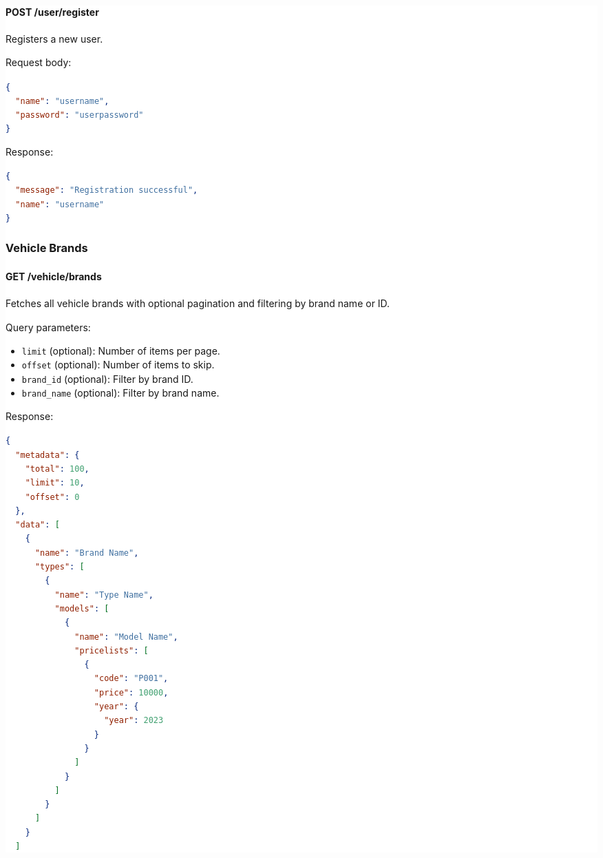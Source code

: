 #### POST /user/register

Registers a new user.

Request body:

```json
{
  "name": "username",
  "password": "userpassword"
}
```

Response:

```json
{
  "message": "Registration successful",
  "name": "username"
}
```

### Vehicle Brands

#### GET /vehicle/brands

Fetches all vehicle brands with optional pagination and filtering by brand name or ID.

Query parameters:

- `limit` (optional): Number of items per page.
- `offset` (optional): Number of items to skip.
- `brand_id` (optional): Filter by brand ID.
- `brand_name` (optional): Filter by brand name.

Response:

```json
{
  "metadata": {
    "total": 100,
    "limit": 10,
    "offset": 0
  },
  "data": [
    {
      "name": "Brand Name",
      "types": [
        {
          "name": "Type Name",
          "models": [
            {
              "name": "Model Name",
              "pricelists": [
                {
                  "code": "P001",
                  "price": 10000,
                  "year": {
                    "year": 2023
                  }
                }
              ]
            }
          ]
        }
      ]
    }
  ]
```